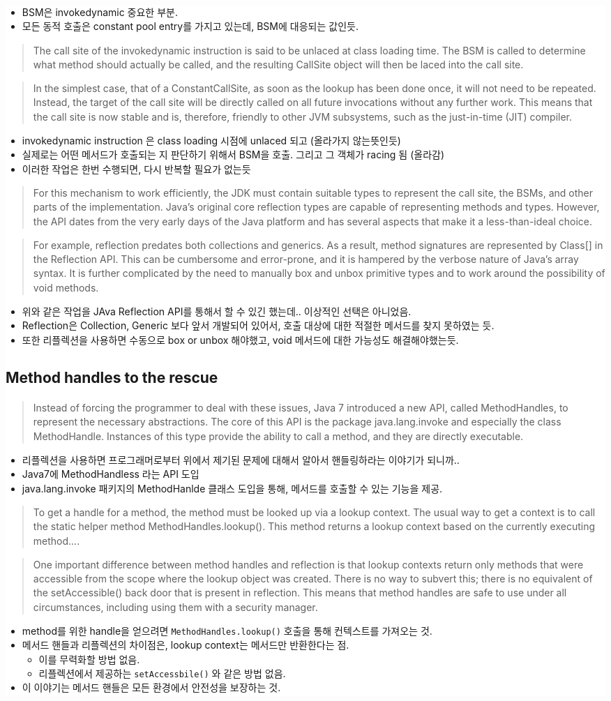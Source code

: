 - BSM은 invokedynamic 중요한 부분.
- 모든 동적 호출은 constant pool entry를 가지고 있는데, BSM에 대응되는 값인듯.

> The call site of the invokedynamic instruction is said to be unlaced at class loading time. The BSM is called to determine what method should actually be called, and the resulting CallSite object will then be laced into the call site.

> In the simplest case, that of a ConstantCallSite, as soon as the lookup has been done once, it will not need to be repeated. Instead, the target of the call site will be directly called on all future invocations without any further work. This means that the call site is now stable and is, therefore, friendly to other JVM subsystems, such as the just-in-time (JIT) compiler.

- invokedynamic instruction 은 class loading 시점에 unlaced 되고 (올라가지 않는뜻인듯)
- 실제로는 어떤 메서드가 호출되는 지 판단하기 위해서 BSM을 호출. 그리고 그 객체가 racing 됨 (올라감)
- 이러한 작업은 한번 수행되면, 다시 반복할 필요가 없는듯 

> For this mechanism to work efficiently, the JDK must contain suitable types to represent the call site, the BSMs, and other parts of the implementation. Java’s original core reflection types are capable of representing methods and types. However, the API dates from the very early days of the Java platform and has several aspects that make it a less-than-ideal choice.

> For example, reflection predates both collections and generics. As a result, method signatures are represented by Class[] in the Reflection API. This can be cumbersome and error-prone, and it is hampered by the verbose nature of Java’s array syntax. It is further complicated by the need to manually box and unbox primitive types and to work around the possibility of void methods.

- 위와 같은 작업을 JAva Reflection API를 통해서 할 수 있긴 했는데.. 이상적인 선택은 아니었음.
- Reflection은 Collection, Generic 보다 앞서 개발되어 있어서, 호출 대상에 대한 적절한 메서드를 찾지 못하였는 듯.
- 또한 리플렉션을 사용하면 수동으로 box or unbox 해야했고, void 메서드에 대한 가능성도 해결해야했는듯.


## Method handles to the rescue

> Instead of forcing the programmer to deal with these issues, Java 7 introduced a new API, called MethodHandles, to represent the necessary abstractions. The core of this API is the package java.lang.invoke and especially the class MethodHandle. Instances of this type provide the ability to call a method, and they are directly executable. 

- 리플렉션을 사용하면 프로그래머로부터 위에서 제기된 문제에 대해서 알아서 핸들링하라는 이야기가 되니까..
- Java7에 MethodHandless 라는 API 도입
- java.lang.invoke 패키지의 MethodHanlde 클래스 도입을 통해, 메서드를 호출할 수 있는 기능을 제공.

> To get a handle for a method, the method must be looked up via a lookup context. The usual way to get a context is to call the static helper method MethodHandles.lookup(). This method returns a lookup context based on the currently executing method....

> One important difference between method handles and reflection is that lookup contexts return only methods that were accessible from the scope where the lookup object was created. There is no way to subvert this; there is no equivalent of the setAccessible() back door that is present in reflection. This means that method handles are safe to use under all circumstances, including using them with a security manager.

- method를 위한 handle을 얻으려면 `MethodHandles.lookup()` 호출을 통해 컨텍스트를 가져오는 것.
- 메서드 핸들과 리플렉션의 차이점은, lookup context는 메서드만 반환한다는 점. 
    - 이를 무력화할 방법 없음.
    - 리플렉션에서 제공하는 `setAccessbile()` 와 같은 방법 없음.
- 이 이야기는 메서드 핸들은 모든 환경에서 안전성을 보장하는 것.
